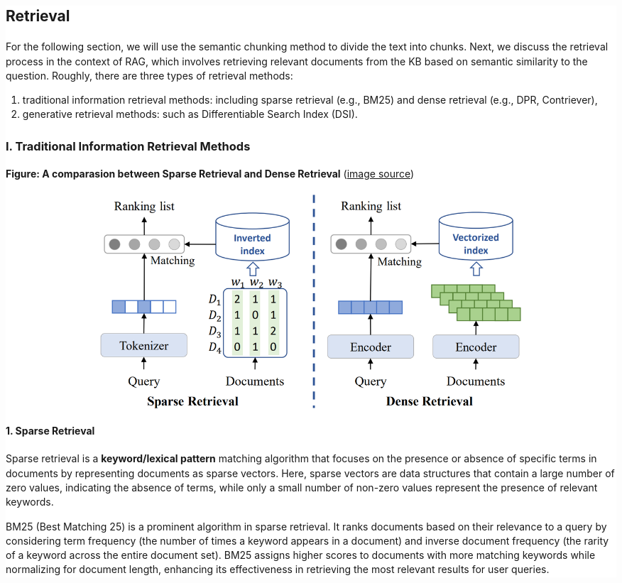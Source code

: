 
## Retrieval 

For the following section, we will use the semantic chunking method to divide the text into chunks. Next, we discuss the retrieval process in the context of RAG, which involves retrieving relevant documents from the KB based on semantic similarity to the question. Roughly, there are three types of retrieval methods: 
1. traditional information retrieval methods: including sparse retrieval (e.g., BM25) and dense retrieval (e.g., DPR, Contriever),
2. generative retrieval methods: such as Differentiable Search Index (DSI).

### I. Traditional Information Retrieval Methods


**Figure: A comparasion between Sparse Retrieval and Dense Retrieval** ([image source](https://arxiv.org/pdf/2208.09257))
<div style="text-align:center;">
    <img src="../_static/img/sparse_vs_dense_retrieval.png" alt="Sample Aug" width="600" style="display:block; margin:auto;">
</div>

#### 1. Sparse Retrieval

Sparse retrieval is a **keyword/lexical pattern** matching algorithm that focuses on the presence or absence of specific terms in documents by representing documents as sparse vectors. Here, sparse vectors are data structures that contain a large number of zero values, indicating the absence of terms, while only a small number of non-zero values represent the presence of relevant keywords.

BM25 (Best Matching 25) is a prominent algorithm in sparse retrieval. It ranks documents based on their relevance to a query by considering term frequency (the number of times a keyword appears in a document) and inverse document frequency (the rarity of a keyword across the entire document set). BM25 assigns higher scores to documents with more matching keywords while normalizing for document length, enhancing its effectiveness in retrieving the most relevant results for user queries.
